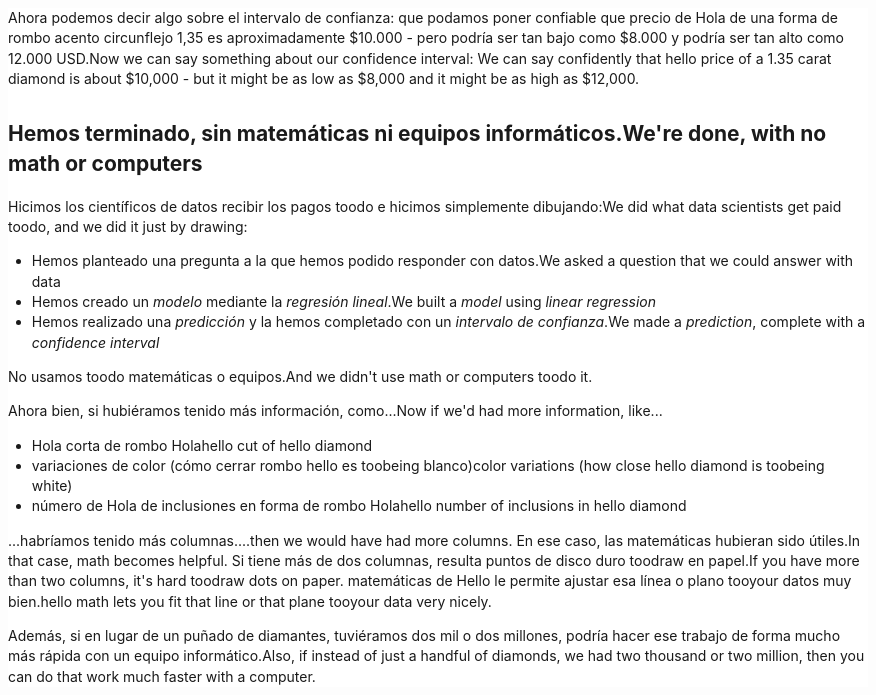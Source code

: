 <span data-ttu-id="0b037-186">Ahora podemos decir algo sobre el intervalo de confianza: que podamos poner confiable que precio de Hola de una forma de rombo acento circunflejo 1,35 es aproximadamente $10.000 - pero podría ser tan bajo como $8.000 y podría ser tan alto como 12.000 USD.</span><span class="sxs-lookup"><span data-stu-id="0b037-186">Now we can say something about our confidence interval:  We can say confidently that hello price of a 1.35 carat diamond is about $10,000 - but it might be as low as $8,000 and it might be as high as $12,000.</span></span>

## <a name="were-done-with-no-math-or-computers"></a><span data-ttu-id="0b037-187">Hemos terminado, sin matemáticas ni equipos informáticos.</span><span class="sxs-lookup"><span data-stu-id="0b037-187">We're done, with no math or computers</span></span>
<span data-ttu-id="0b037-188">Hicimos los científicos de datos recibir los pagos toodo e hicimos simplemente dibujando:</span><span class="sxs-lookup"><span data-stu-id="0b037-188">We did what data scientists get paid toodo, and we did it just by drawing:</span></span>

* <span data-ttu-id="0b037-189">Hemos planteado una pregunta a la que hemos podido responder con datos.</span><span class="sxs-lookup"><span data-stu-id="0b037-189">We asked a question that we could answer with data</span></span>
* <span data-ttu-id="0b037-190">Hemos creado un *modelo* mediante la *regresión lineal*.</span><span class="sxs-lookup"><span data-stu-id="0b037-190">We built a *model* using *linear regression*</span></span>
* <span data-ttu-id="0b037-191">Hemos realizado una *predicción* y la hemos completado con un *intervalo de confianza*.</span><span class="sxs-lookup"><span data-stu-id="0b037-191">We made a *prediction*, complete with a *confidence interval*</span></span>

<span data-ttu-id="0b037-192">No usamos toodo matemáticas o equipos.</span><span class="sxs-lookup"><span data-stu-id="0b037-192">And we didn't use math or computers toodo it.</span></span>

<span data-ttu-id="0b037-193">Ahora bien, si hubiéramos tenido más información, como...</span><span class="sxs-lookup"><span data-stu-id="0b037-193">Now if we'd had more information, like...</span></span>

* <span data-ttu-id="0b037-194">Hola corta de rombo Hola</span><span class="sxs-lookup"><span data-stu-id="0b037-194">hello cut of hello diamond</span></span>
* <span data-ttu-id="0b037-195">variaciones de color (cómo cerrar rombo hello es toobeing blanco)</span><span class="sxs-lookup"><span data-stu-id="0b037-195">color variations (how close hello diamond is toobeing white)</span></span>
* <span data-ttu-id="0b037-196">número de Hola de inclusiones en forma de rombo Hola</span><span class="sxs-lookup"><span data-stu-id="0b037-196">hello number of inclusions in hello diamond</span></span>

<span data-ttu-id="0b037-197">...habríamos tenido más columnas.</span><span class="sxs-lookup"><span data-stu-id="0b037-197">...then we would have had more columns.</span></span> <span data-ttu-id="0b037-198">En ese caso, las matemáticas hubieran sido útiles.</span><span class="sxs-lookup"><span data-stu-id="0b037-198">In that case, math becomes helpful.</span></span> <span data-ttu-id="0b037-199">Si tiene más de dos columnas, resulta puntos de disco duro toodraw en papel.</span><span class="sxs-lookup"><span data-stu-id="0b037-199">If you have more than two columns, it's hard toodraw dots on paper.</span></span> <span data-ttu-id="0b037-200">matemáticas de Hello le permite ajustar esa línea o plano tooyour datos muy bien.</span><span class="sxs-lookup"><span data-stu-id="0b037-200">hello math lets you fit that line or that plane tooyour data very nicely.</span></span>

<span data-ttu-id="0b037-201">Además, si en lugar de un puñado de diamantes, tuviéramos dos mil o dos millones, podría hacer ese trabajo de forma mucho más rápida con un equipo informático.</span><span class="sxs-lookup"><span data-stu-id="0b037-201">Also, if instead of just a handful of diamonds, we had two thousand or two million, then you can do that work much faster with a computer.</span></span>
